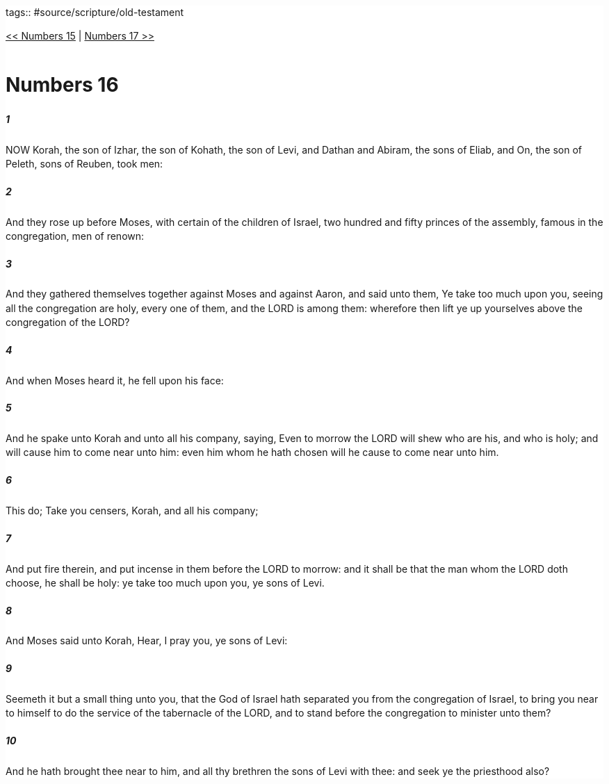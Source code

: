 tags:: #source/scripture/old-testament

[<< Numbers 15](old-testament/04_Numbers/Numbers_15.md) | [Numbers 17 >>](old-testament/04_Numbers/Numbers_17.md)

# Numbers 16

##### 1

NOW Korah, the son of Izhar, the son of Kohath, the son of Levi, and Dathan and Abiram, the sons of Eliab, and On, the son of Peleth, sons of Reuben, took men:

##### 2

And they rose up before Moses, with certain of the children of Israel, two hundred and fifty princes of the assembly, famous in the congregation, men of renown:

##### 3

And they gathered themselves together against Moses and against Aaron, and said unto them, Ye take too much upon you, seeing all the congregation are holy, every one of them, and the LORD is among them: wherefore then lift ye up yourselves above the congregation of the LORD?

##### 4

And when Moses heard it, he fell upon his face:

##### 5

And he spake unto Korah and unto all his company, saying, Even to morrow the LORD will shew who are his, and who is holy; and will cause him to come near unto him: even him whom he hath chosen will he cause to come near unto him.

##### 6

This do; Take you censers, Korah, and all his company;

##### 7

And put fire therein, and put incense in them before the LORD to morrow: and it shall be that the man whom the LORD doth choose, he shall be holy: ye take too much upon you, ye sons of Levi.

##### 8

And Moses said unto Korah, Hear, I pray you, ye sons of Levi:

##### 9

Seemeth it but a small thing unto you, that the God of Israel hath separated you from the congregation of Israel, to bring you near to himself to do the service of the tabernacle of the LORD, and to stand before the congregation to minister unto them?

##### 10

And he hath brought thee near to him, and all thy brethren the sons of Levi with thee: and seek ye the priesthood also?
